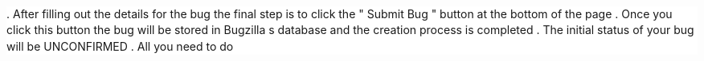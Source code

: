 .
After
filling
out
the
details
for
the
bug
the
final
step
is
to
click
the
"
Submit
Bug
"
button
at
the
bottom
of
the
page
.
Once
you
click
this
button
the
bug
will
be
stored
in
Bugzilla
s
database
and
the
creation
process
is
completed
.
The
initial
status
of
your
bug
will
be
UNCONFIRMED
.
All
you
need
to
do